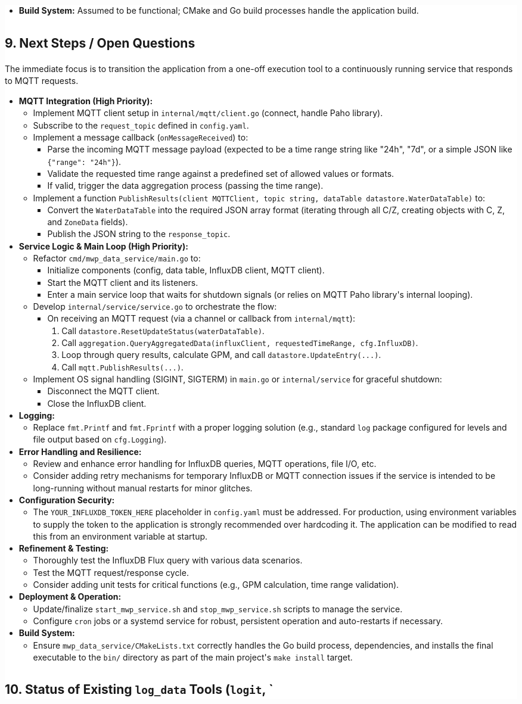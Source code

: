*   **Build System:** Assumed to be functional; CMake and Go build processes handle the application build.

## 9. Next Steps / Open Questions

The immediate focus is to transition the application from a one-off execution tool to a continuously running service that responds to MQTT requests.

*   **MQTT Integration (High Priority):**
    *   Implement MQTT client setup in `internal/mqtt/client.go` (connect, handle Paho library).
    *   Subscribe to the `request_topic` defined in `config.yaml`.
    *   Implement a message callback (`onMessageReceived`) to:
        *   Parse the incoming MQTT message payload (expected to be a time range string like "24h", "7d", or a simple JSON like `{"range": "24h"}`).
        *   Validate the requested time range against a predefined set of allowed values or formats.
        *   If valid, trigger the data aggregation process (passing the time range).
    *   Implement a function `PublishResults(client MQTTClient, topic string, dataTable datastore.WaterDataTable)` to:
        *   Convert the `WaterDataTable` into the required JSON array format (iterating through all C/Z, creating objects with C, Z, and `ZoneData` fields).
        *   Publish the JSON string to the `response_topic`.
*   **Service Logic & Main Loop (High Priority):**
    *   Refactor `cmd/mwp_data_service/main.go` to:
        *   Initialize components (config, data table, InfluxDB client, MQTT client).
        *   Start the MQTT client and its listeners.
        *   Enter a main service loop that waits for shutdown signals (or relies on MQTT Paho library's internal looping).
    *   Develop `internal/service/service.go` to orchestrate the flow:
        *   On receiving an MQTT request (via a channel or callback from `internal/mqtt`):
            1.  Call `datastore.ResetUpdateStatus(waterDataTable)`.
            2.  Call `aggregation.QueryAggregatedData(influxClient, requestedTimeRange, cfg.InfluxDB)`.
            3.  Loop through query results, calculate GPM, and call `datastore.UpdateEntry(...)`.
            4.  Call `mqtt.PublishResults(...)`.
    *   Implement OS signal handling (SIGINT, SIGTERM) in `main.go` or `internal/service` for graceful shutdown:
        *   Disconnect the MQTT client.
        *   Close the InfluxDB client.
*   **Logging:**
    *   Replace `fmt.Printf` and `fmt.Fprintf` with a proper logging solution (e.g., standard `log` package configured for levels and file output based on `cfg.Logging`).
*   **Error Handling and Resilience:**
    *   Review and enhance error handling for InfluxDB queries, MQTT operations, file I/O, etc.
    *   Consider adding retry mechanisms for temporary InfluxDB or MQTT connection issues if the service is intended to be long-running without manual restarts for minor glitches.
*   **Configuration Security:**
    *   The `YOUR_INFLUXDB_TOKEN_HERE` placeholder in `config.yaml` must be addressed. For production, using environment variables to supply the token to the application is strongly recommended over hardcoding it. The application can be modified to read this from an environment variable at startup.
*   **Refinement & Testing:**
    *   Thoroughly test the InfluxDB Flux query with various data scenarios.
    *   Test the MQTT request/response cycle.
    *   Consider adding unit tests for critical functions (e.g., GPM calculation, time range validation).
*   **Deployment & Operation:**
    *   Update/finalize `start_mwp_service.sh` and `stop_mwp_service.sh` scripts to manage the service.
    *   Configure `cron` jobs or a systemd service for robust, persistent operation and auto-restarts if necessary.
*   **Build System:**
    *   Ensure `mwp_data_service/CMakeLists.txt` correctly handles the Go build process, dependencies, and installs the final executable to the `bin/` directory as part of the main project's `make install` target.

## 10. Status of Existing `log_data` Tools (`logit`, `